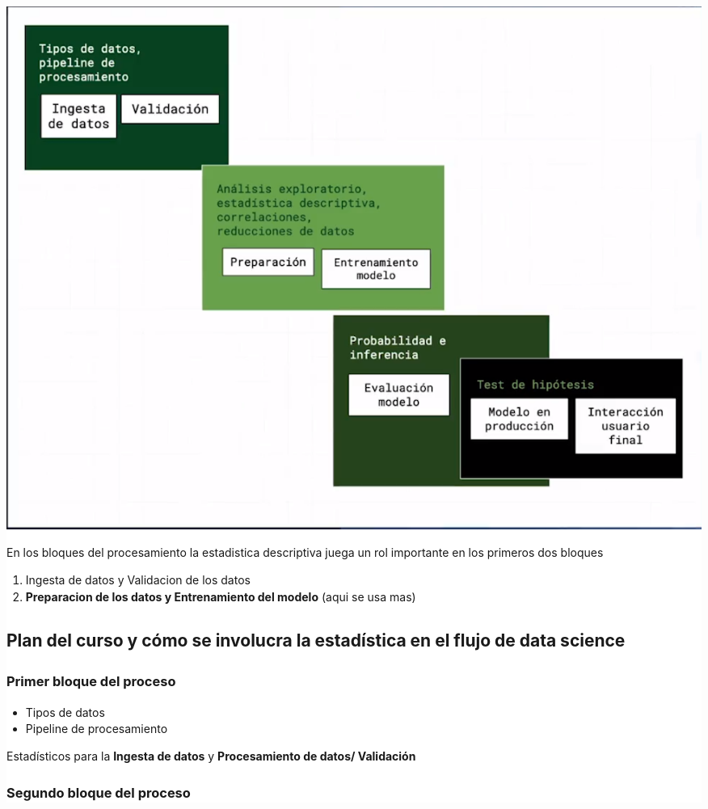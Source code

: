![bloques_de_procesamiento](./bloques_de_procesamiento.png)

En los bloques del procesamiento la estadistica descriptiva juega un rol importante en los primeros dos bloques

1. Ingesta de datos y Validacion de los datos
2. **Preparacion de los datos y Entrenamiento del modelo** (aqui se usa mas)

## Plan del curso y cómo se involucra la estadística en el flujo de data science

### Primer bloque del proceso

- Tipos de datos
- Pipeline de procesamiento

Estadísticos para la **Ingesta de datos** y **Procesamiento de datos/ Validación**

### Segundo bloque del proceso

